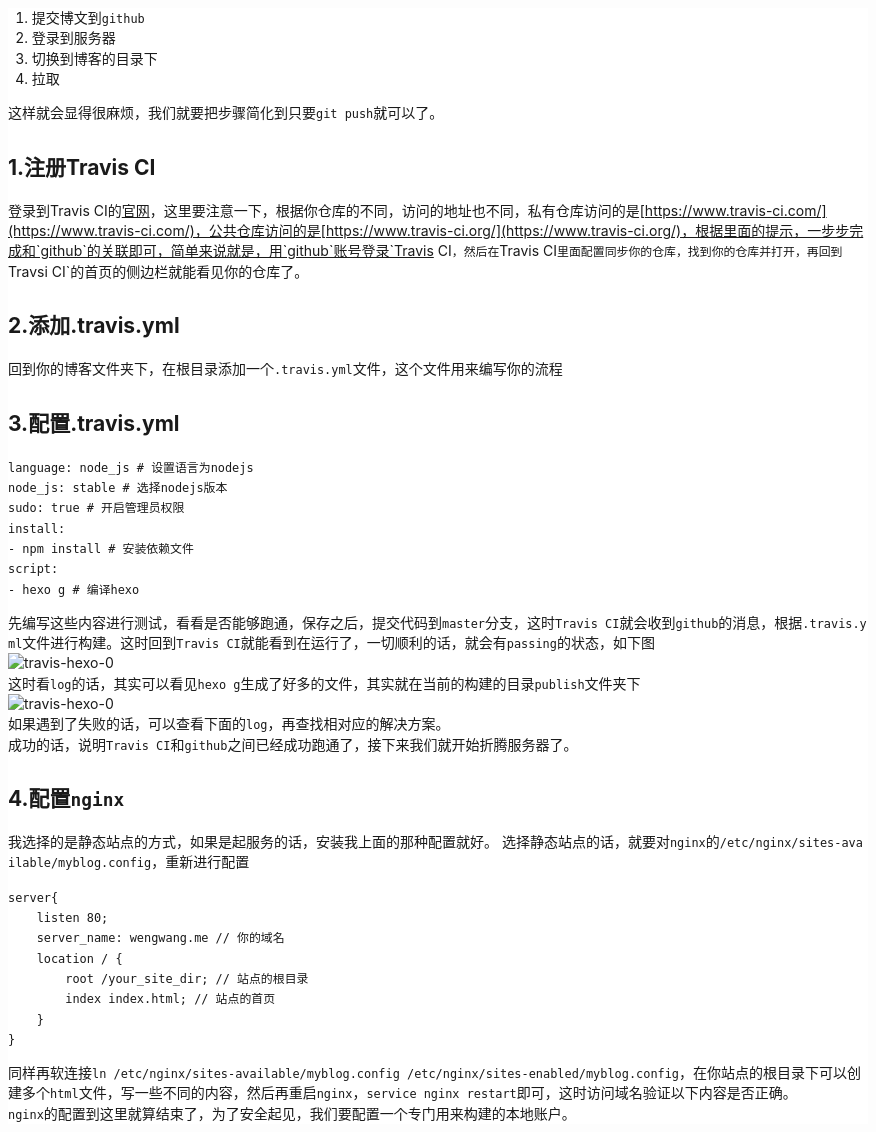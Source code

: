 1. 提交博文到`github`
2. 登录到服务器
3. 切换到博客的目录下
4. 拉取

这样就会显得很麻烦，我们就要把步骤简化到只要`git push`就可以了。  

## 1.注册Travis CI  
登录到Travis CI的[官网](https://www.travis-ci.org/)，这里要注意一下，根据你仓库的不同，访问的地址也不同，私有仓库访问的是[https://www.travis-ci.com/](https://www.travis-ci.com/)，公共仓库访问的是[https://www.travis-ci.org/](https://www.travis-ci.org/)，根据里面的提示，一步步完成和`github`的关联即可，简单来说就是，用`github`账号登录`Travis CI`，然后在`Travis CI`里面配置同步你的仓库，找到你的仓库并打开，再回到`Travsi CI`的首页的侧边栏就能看见你的仓库了。  

## 2.添加.travis.yml  
回到你的博客文件夹下，在根目录添加一个`.travis.yml`文件，这个文件用来编写你的流程

## 3.配置.travis.yml

```
language: node_js # 设置语言为nodejs
node_js: stable # 选择nodejs版本
sudo: true # 开启管理员权限
install: 
- npm install # 安装依赖文件
script:
- hexo g # 编译hexo
```
先编写这些内容进行测试，看看是否能够跑通，保存之后，提交代码到`master`分支，这时`Travis CI`就会收到`github`的消息，根据`.travis.yml`文件进行构建。这时回到`Travis CI`就能看到在运行了，一切顺利的话，就会有`passing`的状态，如下图  
![travis-hexo-0](https://oss.wengwang.me/images/wengwang_me/hexo/Others/travis-hexo-0.png)  
这时看`log`的话，其实可以看见`hexo g`生成了好多的文件，其实就在当前的构建的目录`publish`文件夹下  
![travis-hexo-0](https://oss.wengwang.me/images/wengwang_me/hexo/Others/travis-hexo-1.png)  
如果遇到了失败的话，可以查看下面的`log`，再查找相对应的解决方案。  
成功的话，说明`Travis CI`和`github`之间已经成功跑通了，接下来我们就开始折腾服务器了。

## 4.配置`nginx`  

我选择的是静态站点的方式，如果是起服务的话，安装我上面的那种配置就好。
选择静态站点的话，就要对`nginx`的`/etc/nginx/sites-available/myblog.config`，重新进行配置

```
server{
    listen 80;
    server_name: wengwang.me // 你的域名
    location / {
        root /your_site_dir; // 站点的根目录
        index index.html; // 站点的首页
    }
}
```
同样再软连接`ln /etc/nginx/sites-available/myblog.config /etc/nginx/sites-enabled/myblog.config`，在你站点的根目录下可以创建多个`html`文件，写一些不同的内容，然后再重启`nginx`，`service nginx restart`即可，这时访问域名验证以下内容是否正确。  
`nginx`的配置到这里就算结束了，为了安全起见，我们要配置一个专门用来构建的本地账户。  
